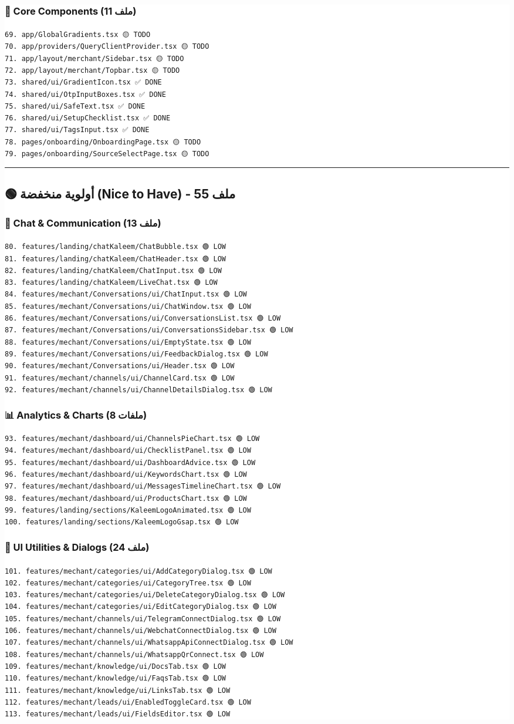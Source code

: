 ### 🔧 Core Components (11 ملف)
```
69. app/GlobalGradients.tsx 🟡 TODO
70. app/providers/QueryClientProvider.tsx 🟡 TODO
71. app/layout/merchant/Sidebar.tsx 🟡 TODO
72. app/layout/merchant/Topbar.tsx 🟡 TODO
73. shared/ui/GradientIcon.tsx ✅ DONE
74. shared/ui/OtpInputBoxes.tsx ✅ DONE
75. shared/ui/SafeText.tsx ✅ DONE
76. shared/ui/SetupChecklist.tsx ✅ DONE
77. shared/ui/TagsInput.tsx ✅ DONE
78. pages/onboarding/OnboardingPage.tsx 🟡 TODO
79. pages/onboarding/SourceSelectPage.tsx 🟡 TODO
```

---

## 🟢 أولوية منخفضة (Nice to Have) - 55 ملف

### 🎯 Chat & Communication (13 ملف)
```
80. features/landing/chatKaleem/ChatBubble.tsx 🟢 LOW
81. features/landing/chatKaleem/ChatHeader.tsx 🟢 LOW
82. features/landing/chatKaleem/ChatInput.tsx 🟢 LOW
83. features/landing/chatKaleem/LiveChat.tsx 🟢 LOW
84. features/mechant/Conversations/ui/ChatInput.tsx 🟢 LOW
85. features/mechant/Conversations/ui/ChatWindow.tsx 🟢 LOW
86. features/mechant/Conversations/ui/ConversationsList.tsx 🟢 LOW
87. features/mechant/Conversations/ui/ConversationsSidebar.tsx 🟢 LOW
88. features/mechant/Conversations/ui/EmptyState.tsx 🟢 LOW
89. features/mechant/Conversations/ui/FeedbackDialog.tsx 🟢 LOW
90. features/mechant/Conversations/ui/Header.tsx 🟢 LOW
91. features/mechant/channels/ui/ChannelCard.tsx 🟢 LOW
92. features/mechant/channels/ui/ChannelDetailsDialog.tsx 🟢 LOW
```

### 📊 Analytics & Charts (8 ملفات)
```
93. features/mechant/dashboard/ui/ChannelsPieChart.tsx 🟢 LOW
94. features/mechant/dashboard/ui/ChecklistPanel.tsx 🟢 LOW
95. features/mechant/dashboard/ui/DashboardAdvice.tsx 🟢 LOW
96. features/mechant/dashboard/ui/KeywordsChart.tsx 🟢 LOW
97. features/mechant/dashboard/ui/MessagesTimelineChart.tsx 🟢 LOW
98. features/mechant/dashboard/ui/ProductsChart.tsx 🟢 LOW
99. features/landing/sections/KaleemLogoAnimated.tsx 🟢 LOW
100. features/landing/sections/KaleemLogoGsap.tsx 🟢 LOW
```

### 🔧 UI Utilities & Dialogs (24 ملف)
```
101. features/mechant/categories/ui/AddCategoryDialog.tsx 🟢 LOW
102. features/mechant/categories/ui/CategoryTree.tsx 🟢 LOW
103. features/mechant/categories/ui/DeleteCategoryDialog.tsx 🟢 LOW
104. features/mechant/categories/ui/EditCategoryDialog.tsx 🟢 LOW
105. features/mechant/channels/ui/TelegramConnectDialog.tsx 🟢 LOW
106. features/mechant/channels/ui/WebchatConnectDialog.tsx 🟢 LOW
107. features/mechant/channels/ui/WhatsappApiConnectDialog.tsx 🟢 LOW
108. features/mechant/channels/ui/WhatsappQrConnect.tsx 🟢 LOW
109. features/mechant/knowledge/ui/DocsTab.tsx 🟢 LOW
110. features/mechant/knowledge/ui/FaqsTab.tsx 🟢 LOW
111. features/mechant/knowledge/ui/LinksTab.tsx 🟢 LOW
112. features/mechant/leads/ui/EnabledToggleCard.tsx 🟢 LOW
113. features/mechant/leads/ui/FieldsEditor.tsx 🟢 LOW
```